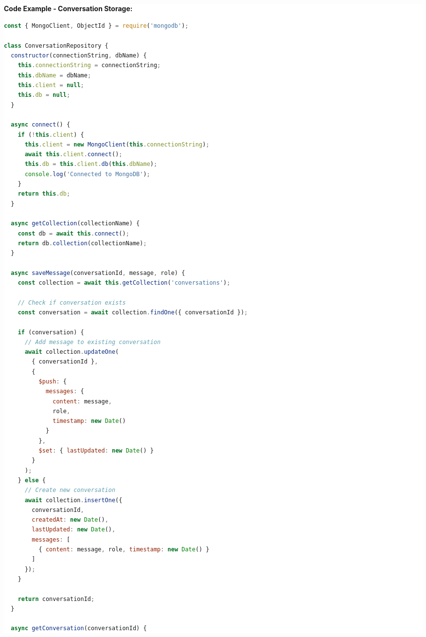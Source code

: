 **Code Example - Conversation Storage:**
```javascript
const { MongoClient, ObjectId } = require('mongodb');

class ConversationRepository {
  constructor(connectionString, dbName) {
    this.connectionString = connectionString;
    this.dbName = dbName;
    this.client = null;
    this.db = null;
  }
  
  async connect() {
    if (!this.client) {
      this.client = new MongoClient(this.connectionString);
      await this.client.connect();
      this.db = this.client.db(this.dbName);
      console.log('Connected to MongoDB');
    }
    return this.db;
  }
  
  async getCollection(collectionName) {
    const db = await this.connect();
    return db.collection(collectionName);
  }
  
  async saveMessage(conversationId, message, role) {
    const collection = await this.getCollection('conversations');
    
    // Check if conversation exists
    const conversation = await collection.findOne({ conversationId });
    
    if (conversation) {
      // Add message to existing conversation
      await collection.updateOne(
        { conversationId },
        { 
          $push: { 
            messages: { 
              content: message, 
              role, 
              timestamp: new Date() 
            } 
          },
          $set: { lastUpdated: new Date() }
        }
      );
    } else {
      // Create new conversation
      await collection.insertOne({
        conversationId,
        createdAt: new Date(),
        lastUpdated: new Date(),
        messages: [
          { content: message, role, timestamp: new Date() }
        ]
      });
    }
    
    return conversationId;
  }
  
  async getConversation(conversationId) {
```
